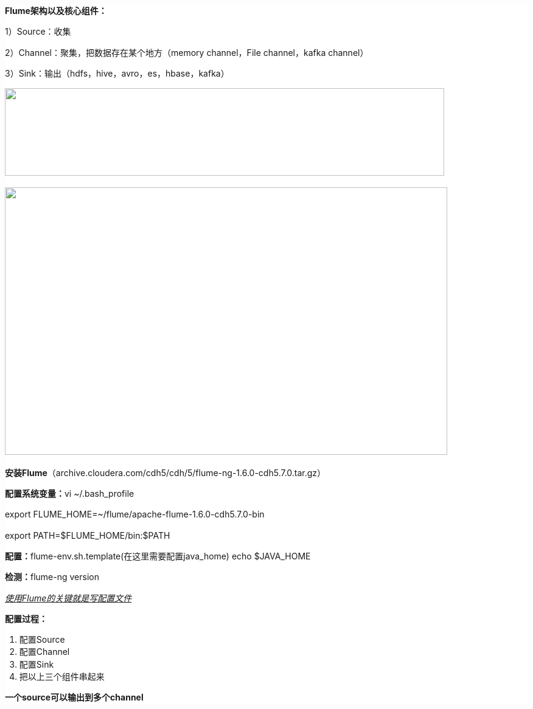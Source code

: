 <p style="margin-left:0cm;"><a name="9324-1537194015062"></a><strong>Flume架构以及核心组件：</strong></p>

<p style="margin-left:0cm;"><a name="2347-1537194024987"></a>1）Source：收集</p>

<p style="margin-left:0cm;"><a name="2927-1537194028236"></a>2）Channel：聚集，把数据存在某个地方（memory channel，File channel，kafka channel）</p>

<p style="margin-left:0cm;"><a name="2140-1537194033202"></a>3）Sink：输出（hdfs，hive，avro，es，hbase，kafka）</p>

<p style="margin-left:0cm;"><a name="3290-1537194344483"></a></p>

<p style="margin-left:0cm;"><a name="9072-1537194344658"></a></p>

<p style="margin-left:0cm;"><a name="4970-1537194345160"></a><img alt="" class="has" height="144" src="https://img-blog.csdn.net/20181013235832470?watermark/2/text/aHR0cHM6Ly9ibG9nLmNzZG4ubmV0L3ZpY3Rvcnp6eno=/font/5a6L5L2T/fontsize/400/fill/I0JBQkFCMA==/dissolve/70" width="722"></p>

<p style="margin-left:0cm;"><a name="3996-1537194345160"></a></p>

<p style="margin-left:0cm;"><a name="1420-1537194346178"></a></p>

<p style="margin-left:0cm;"><a name="2029-1537194358281"></a><img alt="" class="has" height="440" src="https://img-blog.csdn.net/20181013235832336?watermark/2/text/aHR0cHM6Ly9ibG9nLmNzZG4ubmV0L3ZpY3Rvcnp6eno=/font/5a6L5L2T/fontsize/400/fill/I0JBQkFCMA==/dissolve/70" width="727"></p>

<p style="margin-left:0cm;"><a name="8527-1537194358281"></a></p>

<p style="margin-left:0cm;"><a name="3594-1537195279946"></a><strong>安装Flume</strong>（archive.cloudera.com/cdh5/cdh/5/flume-ng-1.6.0-cdh5.7.0.tar.gz）</p>

<p style="margin-left:0cm;"><a name="8215-1537195413004"></a></p>

<p style="margin-left:0cm;"><a name="2452-1537195413178"></a><strong>配置系统变量：</strong>vi ~/.bash_profile</p>

<p style="margin-left:0cm;"><a name="9640-1539427798575"></a>export FLUME_HOME=~/flume/apache-flume-1.6.0-cdh5.7.0-bin</p>

<p style="margin-left:0cm;"><a name="6293-1539427892472"></a>export PATH=$FLUME_HOME/bin:$PATH</p>

<p style="margin-left:0cm;"><a name="2035-1537195512641"></a></p>

<p style="margin-left:0cm;"><a name="1573-1537195512777"></a><strong>配置：</strong>flume-env.sh.template(在这里需要配置java_home) echo $JAVA_HOME</p>

<p style="margin-left:0cm;"><a name="2499-1537195693137"></a><strong>检测：</strong>flume-ng version</p>

<p style="margin-left:0cm;"><a name="4414-1537364112418"></a></p>

<p style="margin-left:0cm;"><a name="4835-1537364112450"></a><em><u>使用Flume的关键就是写配置文件</u></em></p>

<p style="margin-left:0cm;"><a name="1123-1537364154735"></a></p>

<p style="margin-left:0cm;"><a name="7428-1539428098568"></a><strong>配置过程：</strong></p>

<ol><li><a name="5723-1537364155124"></a>配置Source</li>
	<li><a name="9375-1537364164271"></a>配置Channel</li>
	<li><a name="8525-1537364173254"></a>配置Sink</li>
	<li><a name="1748-1537364182808"></a>把以上三个组件串起来</li>
</ol><p style="margin-left:0cm;"><a name="3149-1537364824571"></a></p>

<p style="margin-left:0cm;"><a name="4837-1537364824810"></a><strong>一个source可以输出到多个channel</strong></p>

